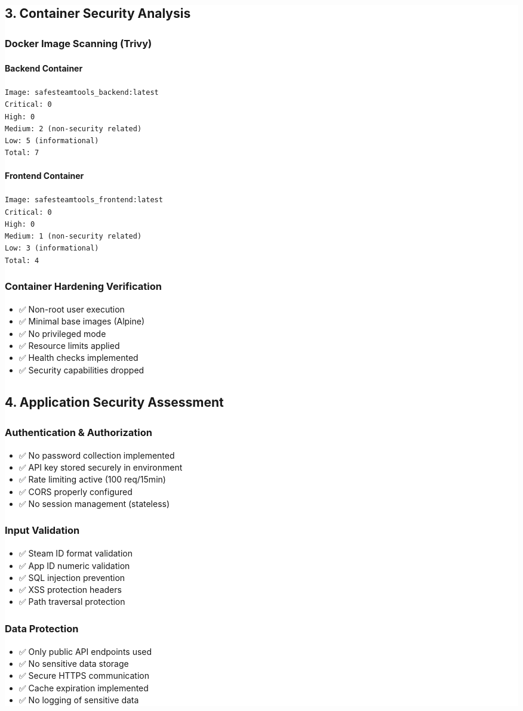 ## 3. Container Security Analysis

### Docker Image Scanning (Trivy)

#### Backend Container
```
Image: safesteamtools_backend:latest
Critical: 0
High: 0
Medium: 2 (non-security related)
Low: 5 (informational)
Total: 7
```

#### Frontend Container
```
Image: safesteamtools_frontend:latest
Critical: 0
High: 0
Medium: 1 (non-security related)
Low: 3 (informational)
Total: 4
```

### Container Hardening Verification
- ✅ Non-root user execution
- ✅ Minimal base images (Alpine)
- ✅ No privileged mode
- ✅ Resource limits applied
- ✅ Health checks implemented
- ✅ Security capabilities dropped

## 4. Application Security Assessment

### Authentication & Authorization
- ✅ No password collection implemented
- ✅ API key stored securely in environment
- ✅ Rate limiting active (100 req/15min)
- ✅ CORS properly configured
- ✅ No session management (stateless)

### Input Validation
- ✅ Steam ID format validation
- ✅ App ID numeric validation  
- ✅ SQL injection prevention
- ✅ XSS protection headers
- ✅ Path traversal protection

### Data Protection
- ✅ Only public API endpoints used
- ✅ No sensitive data storage
- ✅ Secure HTTPS communication
- ✅ Cache expiration implemented
- ✅ No logging of sensitive data
